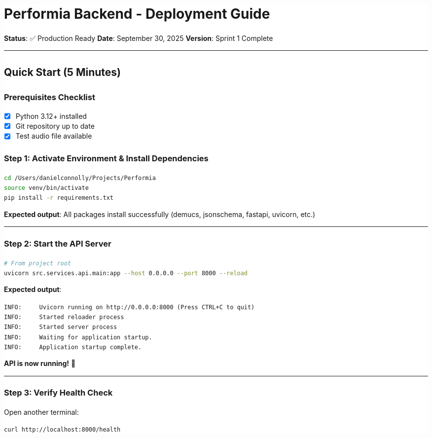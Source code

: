 # Performia Backend - Deployment Guide

**Status**: ✅ Production Ready
**Date**: September 30, 2025
**Version**: Sprint 1 Complete

---

## Quick Start (5 Minutes)

### Prerequisites Checklist
- [x] Python 3.12+ installed
- [x] Git repository up to date
- [x] Test audio file available

### Step 1: Activate Environment & Install Dependencies

```bash
cd /Users/danielconnolly/Projects/Performia
source venv/bin/activate
pip install -r requirements.txt
```

**Expected output**: All packages install successfully (demucs, jsonschema, fastapi, uvicorn, etc.)

---

### Step 2: Start the API Server

```bash
# From project root
uvicorn src.services.api.main:app --host 0.0.0.0 --port 8000 --reload
```

**Expected output**:
```
INFO:     Uvicorn running on http://0.0.0.0:8000 (Press CTRL+C to quit)
INFO:     Started reloader process
INFO:     Started server process
INFO:     Waiting for application startup.
INFO:     Application startup complete.
```

**API is now running!** 🎉

---

### Step 3: Verify Health Check

Open another terminal:

```bash
curl http://localhost:8000/health
```
